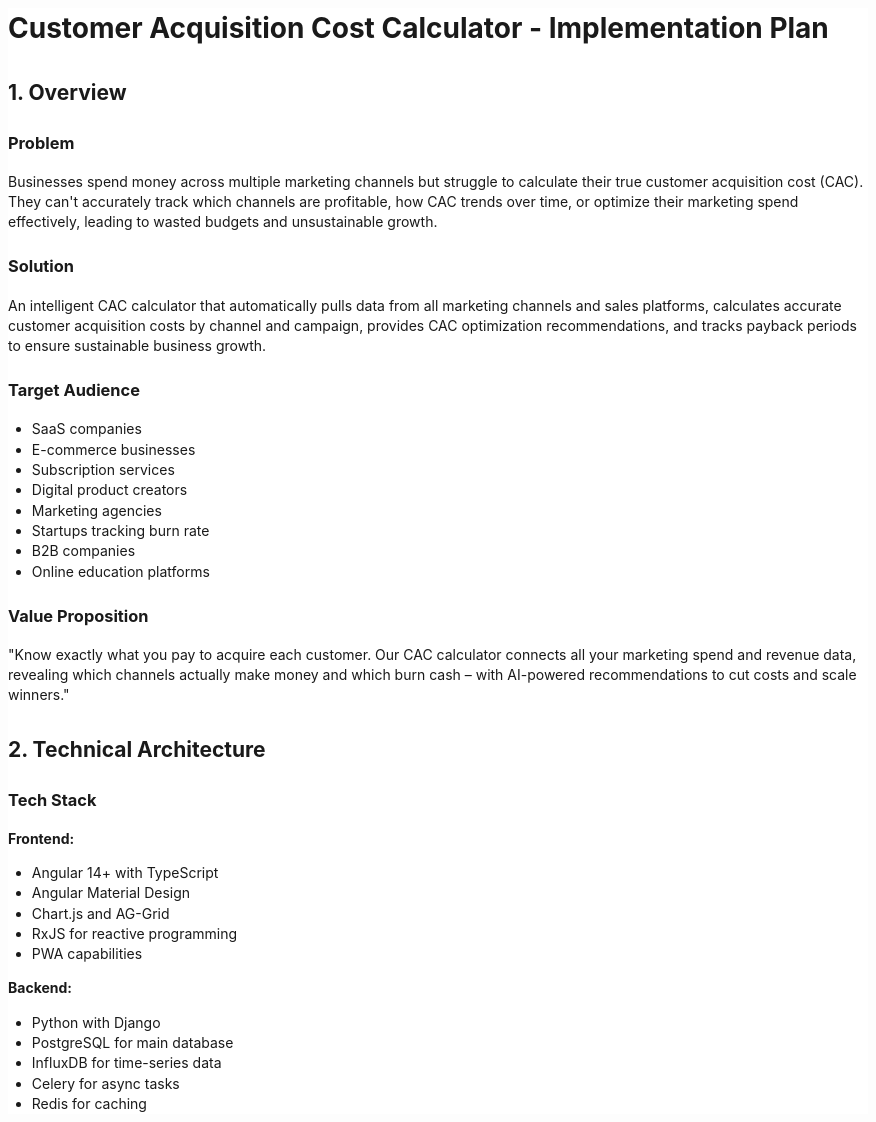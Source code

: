 # Customer Acquisition Cost Calculator - Implementation Plan

## 1. Overview

### Problem
Businesses spend money across multiple marketing channels but struggle to calculate their true customer acquisition cost (CAC). They can't accurately track which channels are profitable, how CAC trends over time, or optimize their marketing spend effectively, leading to wasted budgets and unsustainable growth.

### Solution
An intelligent CAC calculator that automatically pulls data from all marketing channels and sales platforms, calculates accurate customer acquisition costs by channel and campaign, provides CAC optimization recommendations, and tracks payback periods to ensure sustainable business growth.

### Target Audience
- SaaS companies
- E-commerce businesses
- Subscription services
- Digital product creators
- Marketing agencies
- Startups tracking burn rate
- B2B companies
- Online education platforms

### Value Proposition
"Know exactly what you pay to acquire each customer. Our CAC calculator connects all your marketing spend and revenue data, revealing which channels actually make money and which burn cash – with AI-powered recommendations to cut costs and scale winners."

## 2. Technical Architecture

### Tech Stack
**Frontend:**
- Angular 14+ with TypeScript
- Angular Material Design
- Chart.js and AG-Grid
- RxJS for reactive programming
- PWA capabilities

**Backend:**
- Python with Django
- PostgreSQL for main database
- InfluxDB for time-series data
- Celery for async tasks
- Redis for caching
